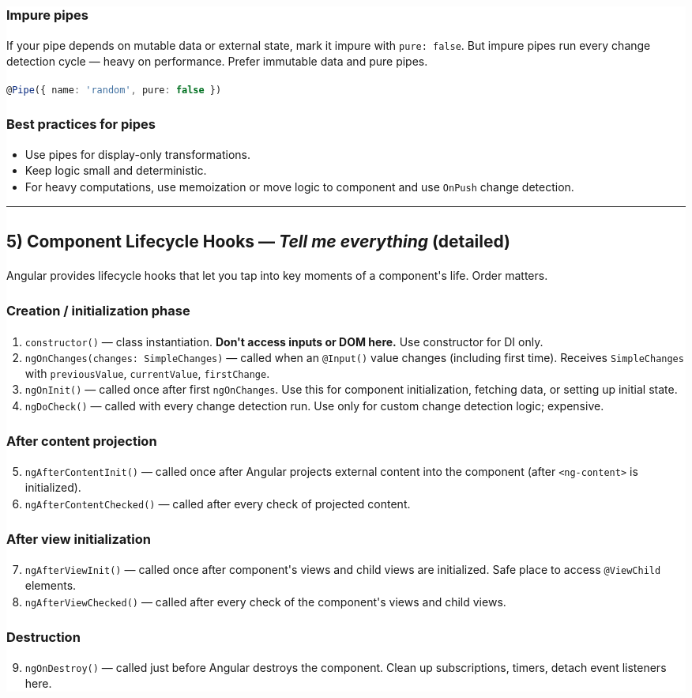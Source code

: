 ### Impure pipes

If your pipe depends on mutable data or external state, mark it impure with `pure: false`. But impure pipes run every change detection cycle — heavy on performance. Prefer immutable data and pure pipes.

```ts
@Pipe({ name: 'random', pure: false })
```

### Best practices for pipes

- Use pipes for display-only transformations.
- Keep logic small and deterministic.
- For heavy computations, use memoization or move logic to component and use `OnPush` change detection.

---

## 5) Component Lifecycle Hooks — *Tell me everything* (detailed)

Angular provides lifecycle hooks that let you tap into key moments of a component's life. Order matters.

### Creation / initialization phase

1. `constructor()` — class instantiation. **Don't access inputs or DOM here.** Use constructor for DI only.
2. `ngOnChanges(changes: SimpleChanges)` — called when an `@Input()` value changes (including first time). Receives `SimpleChanges` with `previousValue`, `currentValue`, `firstChange`.
3. `ngOnInit()` — called once after first `ngOnChanges`. Use this for component initialization, fetching data, or setting up initial state.
4. `ngDoCheck()` — called with every change detection run. Use only for custom change detection logic; expensive.

### After content projection

5. `ngAfterContentInit()` — called once after Angular projects external content into the component (after `<ng-content>` is initialized).
6. `ngAfterContentChecked()` — called after every check of projected content.

### After view initialization

7. `ngAfterViewInit()` — called once after component's views and child views are initialized. Safe place to access `@ViewChild` elements.
8. `ngAfterViewChecked()` — called after every check of the component's views and child views.

### Destruction

9. `ngOnDestroy()` — called just before Angular destroys the component. Clean up subscriptions, timers, detach event listeners here.
